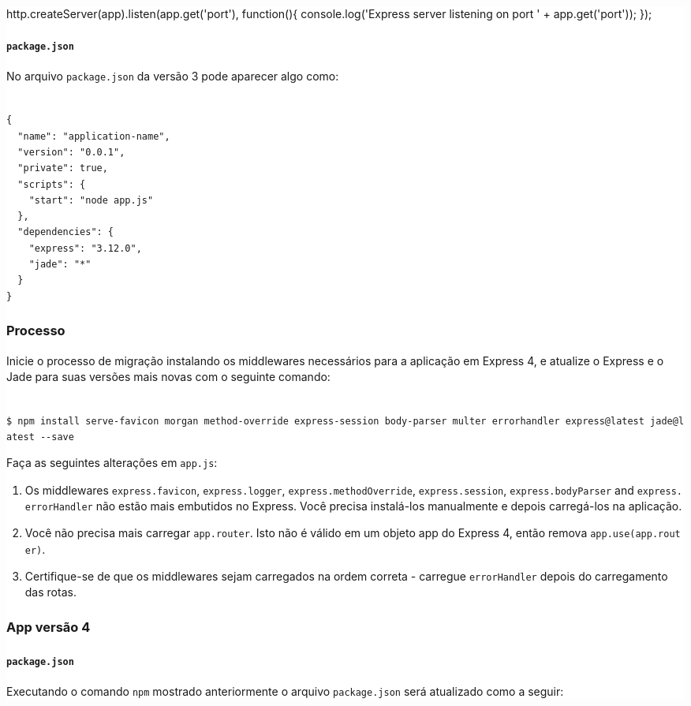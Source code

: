 http.createServer(app).listen(app.get('port'), function(){
  console.log('Express server listening on port ' + app.get('port'));
});
</code></pre>

<h4 id=""><code>package.json</code></h4>

No arquivo `package.json` da versão 3 pode aparecer algo como:

<pre><code class="language-javascript" translate="no">
{
  "name": "application-name",
  "version": "0.0.1",
  "private": true,
  "scripts": {
    "start": "node app.js"
  },
  "dependencies": {
    "express": "3.12.0",
    "jade": "*"
  }
}
</code></pre>

<h3 id="">
Processo
</h3>
Inicie o processo de migração instalando os middlewares necessários para a aplicação em Express 4, e atualize o Express e o Jade para suas versões mais novas com o seguinte comando:


<pre><code class="language-sh" translate="no">
$ npm install serve-favicon morgan method-override express-session body-parser multer errorhandler express@latest jade@latest --save
</code></pre>

Faça as seguintes alterações em `app.js`:

1. Os middlewares `express.favicon`,
    `express.logger`, `express.methodOverride`,
    `express.session`, `express.bodyParser` and
    `express.errorHandler` não estão mais embutidos no Express. Você precisa instalá-los manualmente e depois carregá-los na aplicação.
2. Você não precisa mais carregar `app.router`. Isto não é válido em um objeto app do Express 4, então remova `app.use(app.router)`.

3. Certifique-se de que os middlewares sejam carregados na ordem correta - carregue `errorHandler` depois do carregamento das rotas.


<h3 id="">App versão 4</h3>

<h4 id=""><code>package.json</code></h4>

Executando o comando `npm` mostrado anteriormente o arquivo `package.json` será atualizado como a seguir:
